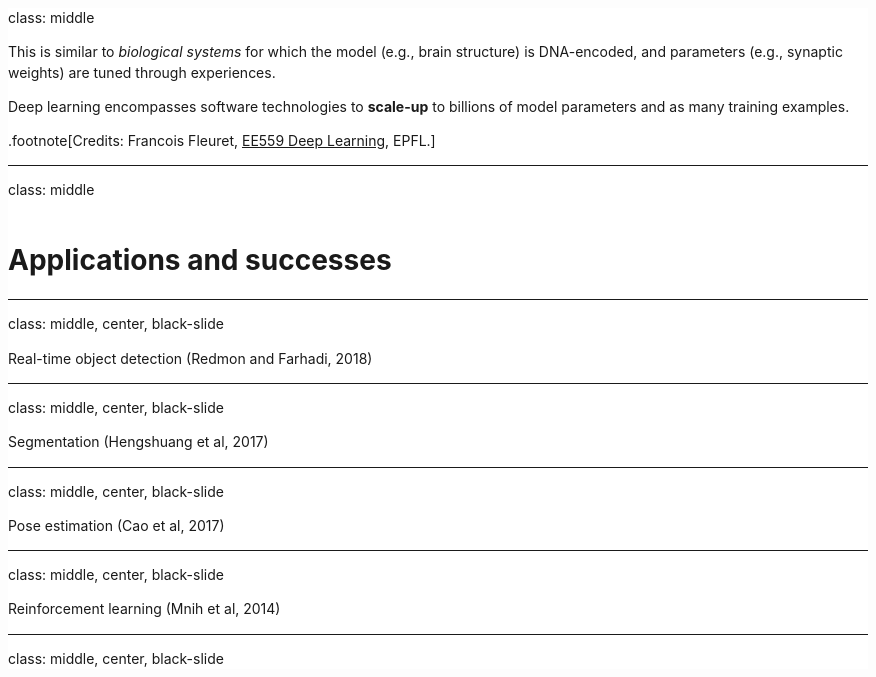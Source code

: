 class: middle

This is similar to *biological systems* for which the model (e.g., brain structure) is
DNA-encoded, and parameters (e.g., synaptic weights) are tuned through
experiences.

Deep learning encompasses software technologies to **scale-up** to billions of
model parameters and as many training examples.

.footnote[Credits: Francois Fleuret, [EE559 Deep Learning](https://fleuret.org/ee559/), EPFL.]

---

class: middle

# Applications and successes

---

class: middle, center, black-slide

<iframe width="600" height="450" src="https://www.youtube.com/embed/MPU2HistivI" frameborder="0" allowfullscreen></iframe>

Real-time object detection (Redmon and Farhadi, 2018)

---

class: middle, center, black-slide

<iframe width="600" height="450" src="https://www.youtube.com/embed/qWl9idsCuLQ" frameborder="0" allowfullscreen></iframe>

Segmentation (Hengshuang et al, 2017)

---

class: middle, center, black-slide

<iframe width="600" height="450" src="https://www.youtube.com/embed/pW6nZXeWlGM" frameborder="0" allowfullscreen></iframe>

Pose estimation (Cao et al, 2017)

---

class: middle, center, black-slide

<iframe width="600" height="450" src="https://www.youtube.com/embed/V1eYniJ0Rnk" frameborder="0" allowfullscreen></iframe>

Reinforcement learning (Mnih et al, 2014)

---

class: middle, center, black-slide

<iframe width="600" height="450" src="https://www.youtube.com/embed/HcZ48JDamyk" frameborder="0" allowfullscreen></iframe>
